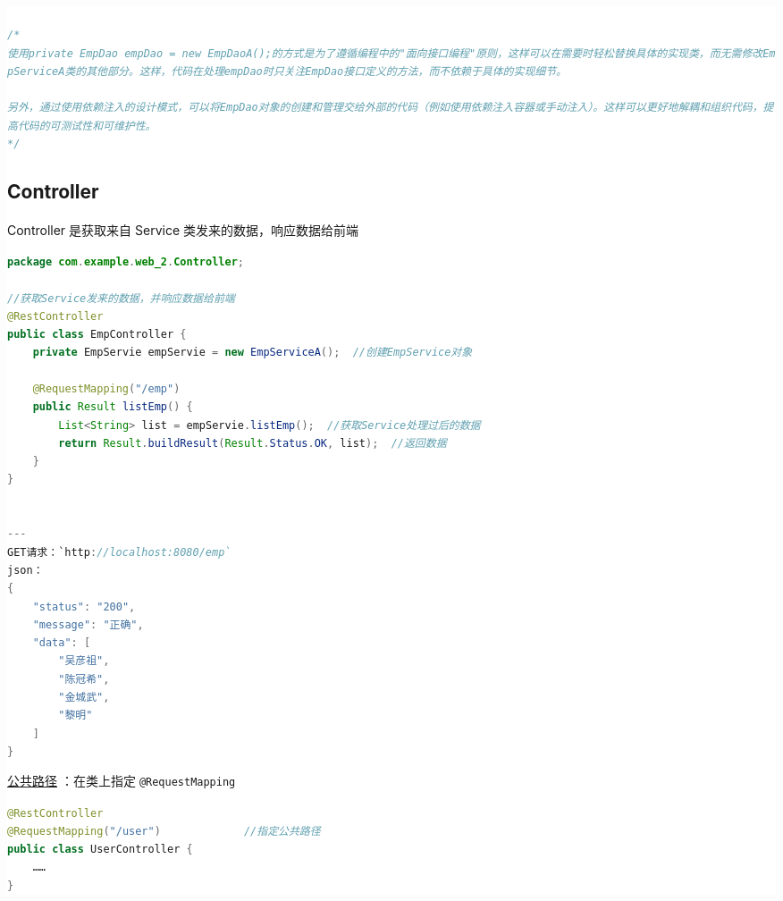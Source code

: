 ```java

/*
使用private EmpDao empDao = new EmpDaoA();的方式是为了遵循编程中的"面向接口编程"原则，这样可以在需要时轻松替换具体的实现类，而无需修改EmpServiceA类的其他部分。这样，代码在处理empDao时只关注EmpDao接口定义的方法，而不依赖于具体的实现细节。

另外，通过使用依赖注入的设计模式，可以将EmpDao对象的创建和管理交给外部的代码（例如使用依赖注入容器或手动注入）。这样可以更好地解耦和组织代码，提高代码的可测试性和可维护性。
*/
```

## Controller
Controller 是获取来自 Service 类发来的数据，响应数据给前端

```java
package com.example.web_2.Controller;  

//获取Service发来的数据，并响应数据给前端  
@RestController  
public class EmpController {  
    private EmpServie empServie = new EmpServiceA();  //创建EmpService对象
  
    @RequestMapping("/emp")  
    public Result listEmp() {  
        List<String> list = empServie.listEmp();  //获取Service处理过后的数据
        return Result.buildResult(Result.Status.OK, list);  //返回数据
    }  
}


---
GET请求：`http://localhost:8080/emp`
json：
{
    "status": "200",
    "message": "正确",
    "data": [
        "吴彦祖",
        "陈冠希",
        "金城武",
        "黎明"
    ]
}
```

<u>公共路径</u> ：在类上指定 `@RequestMapping` 
```java
@RestController  
@RequestMapping("/user")             //指定公共路径
public class UserController {  
	……
}
```
